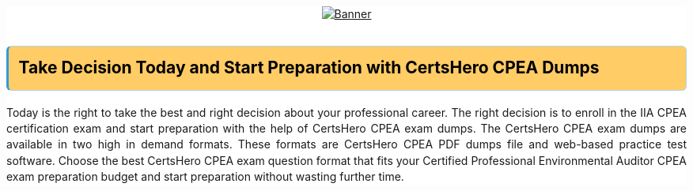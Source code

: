 <p style="text-align: center;"><a href="https://www.certshero.com/product-detail/cpea"><img width="100%" src="https://i.redd.it/vixpkfso1g981.jpg" alt="Banner"/></a></p>

<h2><strong><span style="display:block; color:#000000; background:#ffcc66; border: 0.5px solid #AED6F1 ; border-left: 3px solid #3498DB; padding: .6em; border-radius: 6px;">Take Decision Today and Start Preparation with CertsHero CPEA Dumps</span></strong></h2>

<p style="text-align: justify;">Today is the right to take the best and right decision about your professional career. The right decision is to enroll in the IIA CPEA certification exam and start preparation with the help of CertsHero CPEA exam dumps. The CertsHero CPEA exam dumps are available in two high in demand formats. These formats are CertsHero CPEA PDF dumps file and web-based practice test software. Choose the best CertsHero CPEA exam question format that fits your Certified Professional Environmental Auditor CPEA exam preparation budget and start preparation without wasting further time.</p>
